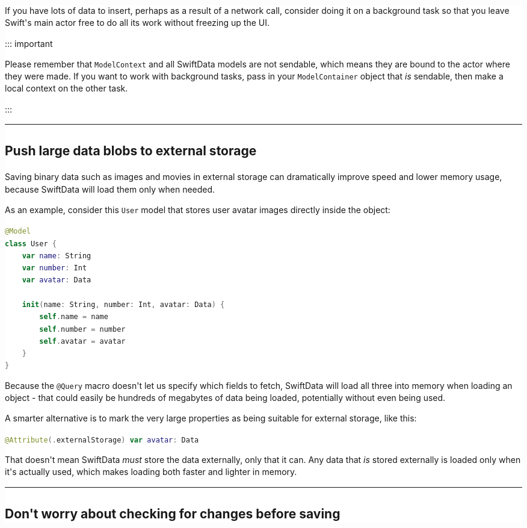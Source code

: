 If you have lots of data to insert, perhaps as a result of a network call, consider doing it on a background task so that you leave Swift's main actor free to do all its work without freezing up the UI.

::: important

Please remember that `ModelContext` and all SwiftData models are not sendable, which means they are bound to the actor where they were made. If you want to work with background tasks, pass in your `ModelContainer` object that *is* sendable, then make a local context on the other task.

:::

---

## Push large data blobs to external storage

Saving binary data such as images and movies in external storage can dramatically improve speed and lower memory usage, because SwiftData will load them only when needed.

As an example, consider this `User` model that stores user avatar images directly inside the object:

```swift
@Model
class User {
    var name: String
    var number: Int
    var avatar: Data

    init(name: String, number: Int, avatar: Data) {
        self.name = name
        self.number = number
        self.avatar = avatar
    }
}
```

Because the `@Query` macro doesn't let us specify which fields to fetch, SwiftData will load all three into memory when loading an object - that could easily be hundreds of megabytes of data being loaded, potentially without even being used.

A smarter alternative is to mark the very large properties as being suitable for external storage, like this:

```swift
@Attribute(.externalStorage) var avatar: Data
```

That doesn't mean SwiftData *must* store the data externally, only that it can. Any data that *is* stored externally is loaded only when it's actually used, which makes loading both faster and lighter in memory.

---

## Don't worry about checking for changes before saving
